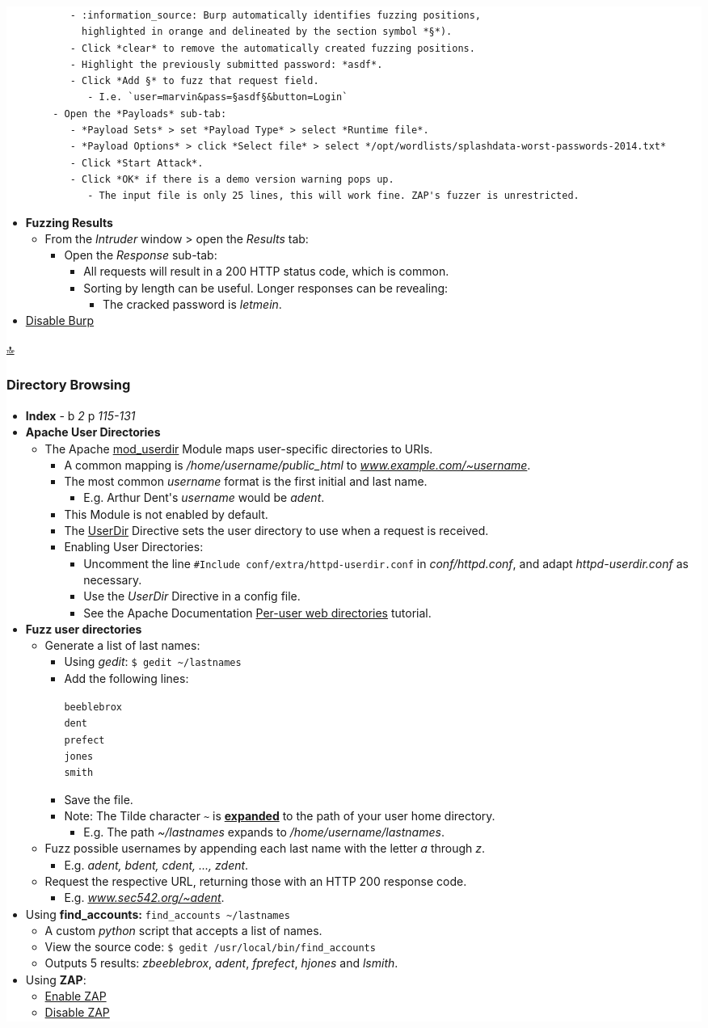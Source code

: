                - :information_source: Burp automatically identifies fuzzing positions,
                 highlighted in orange and delineated by the section symbol *§*).
               - Click *clear* to remove the automatically created fuzzing positions.
               - Highlight the previously submitted password: *asdf*.
               - Click *Add §* to fuzz that request field.
                  - I.e. `user=marvin&pass=§asdf§&button=Login`
            - Open the *Payloads* sub-tab:
               - *Payload Sets* > set *Payload Type* > select *Runtime file*.
               - *Payload Options* > click *Select file* > select */opt/wordlists/splashdata-worst-passwords-2014.txt*
               - Click *Start Attack*.
               - Click *OK* if there is a demo version warning pops up.
                  - The input file is only 25 lines, this will work fine. ZAP's fuzzer is unrestricted.
   - **Fuzzing Results**
      - From the *Intruder* window > open the *Results* tab:
         - Open the *Response* sub-tab:
            - All requests will result in a 200 HTTP status code, which is common.
            - Sorting by length can be useful. Longer responses can be revealing:
               - The cracked password is *letmein*.
   - [Disable Burp][§b]

[:top:][↑b]

### Directory Browsing
- **Index** - b *2* p *115-131*
- **Apache User Directories**
   - The Apache [mod_userdir][01] Module maps user-specific directories to URIs.
      - A common mapping is */home/username/public_html* to *www.example.com/~username*.
      - The most common *username* format is the first initial and last name.
         - E.g. Arthur Dent's *username* would be *adent*.
      - This Module is not enabled by default.
      - The [UserDir][02] Directive sets the user directory to use when a request is received.
      - Enabling User Directories:
         - Uncomment the line `#Include conf/extra/httpd-userdir.conf` in *conf/httpd.conf*, and adapt *httpd-userdir.conf* as necessary.
         - Use the *UserDir* Directive in a config file.
         - See the Apache Documentation [Per-user web directories][03] tutorial.
- **Fuzz user directories**
   - Generate a list of last names:
      - Using *gedit*: `$ gedit ~/lastnames`
      - Add the following lines:
        ```
        beeblebrox
        dent
        prefect
        jones
        smith
        ```
      - Save the file.
      - Note: The Tilde character `~` is **[expanded][04]** to the path of your user home directory.
         - E.g. The path *~/lastnames* expands to */home/username/lastnames*.
   - Fuzz possible usernames by appending each last name with the letter *a* through *z*.
      - E.g. *adent, bdent, cdent, ..., zdent*.
   - Request the respective URL, returning those with an HTTP 200 response code.
      - E.g. *www.sec542.org/~adent*.
- Using **find_accounts:** `find_accounts ~/lastnames`
   - A custom *python* script that accepts a list of names.
   - View the source code: `$ gedit /usr/local/bin/find_accounts`
   - Outputs 5 results: *zbeeblebrox*, *adent*, *fprefect*, *hjones* and *lsmith*.
- Using **ZAP**:
   - [Enable ZAP][§a]
   - [Disable ZAP][§b]


[↑a]: #sec542-exercises (Top of page ↑)
[↑b]: #table-of-contents (Table of Contents ➹)
[§a]: #enabling-a-proxy (Enable your Interception Proxy)
[§b]: #disabling-a-proxy (Disable your Interception Proxy)
[01]: https://httpd.apache.org/docs/trunk/mod/mod_userdir.html (Apache2 Manual: Module mod_userdir)
[02]: https://httpd.apache.org/docs/trunk/mod/mod_userdir.html#UserDir (Apache2 Manual: UserDir Directive)
[03]: https://httpd.apache.org/docs/trunk/howto/public_html.html (Apache2 Manual: Per-user web directories)
[04]: https://www.gnu.org/software/bash/manual/html_node/Tilde-Expansion.html (Bash Manual: Tilde Expansion)